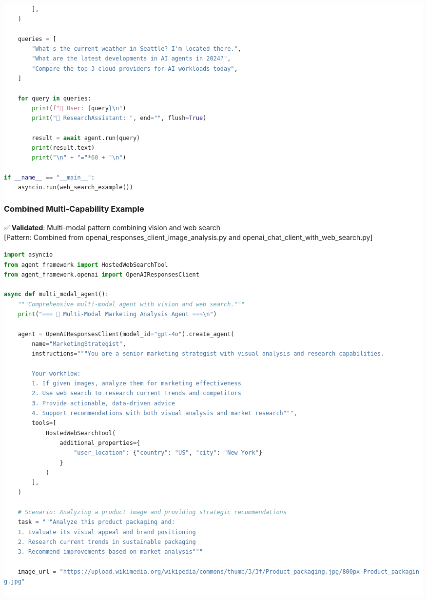 ```python
        ],
    )
    
    queries = [
        "What's the current weather in Seattle? I'm located there.",
        "What are the latest developments in AI agents in 2024?",
        "Compare the top 3 cloud providers for AI workloads today",
    ]
    
    for query in queries:
        print(f"👤 User: {query}\n")
        print("🤖 ResearchAssistant: ", end="", flush=True)
        
        result = await agent.run(query)
        print(result.text)
        print("\n" + "="*60 + "\n")

if __name__ == "__main__":
    asyncio.run(web_search_example())
```

### Combined Multi-Capability Example

✅ **Validated**: Multi-modal pattern combining vision and web search  
[Pattern: Combined from openai_responses_client_image_analysis.py and openai_chat_client_with_web_search.py]

```python
import asyncio
from agent_framework import HostedWebSearchTool
from agent_framework.openai import OpenAIResponsesClient

async def multi_modal_agent():
    """Comprehensive multi-modal agent with vision and web search."""
    print("=== 🚀 Multi-Modal Marketing Analysis Agent ===\n")
    
    agent = OpenAIResponsesClient(model_id="gpt-4o").create_agent(
        name="MarketingStrategist",
        instructions="""You are a senior marketing strategist with visual analysis and research capabilities.
        
        Your workflow:
        1. If given images, analyze them for marketing effectiveness
        2. Use web search to research current trends and competitors
        3. Provide actionable, data-driven advice
        4. Support recommendations with both visual analysis and market research""",
        tools=[
            HostedWebSearchTool(
                additional_properties={
                    "user_location": {"country": "US", "city": "New York"}
                }
            )
        ],
    )
    
    # Scenario: Analyzing a product image and providing strategic recommendations
    task = """Analyze this product packaging and:
    1. Evaluate its visual appeal and brand positioning
    2. Research current trends in sustainable packaging
    3. Recommend improvements based on market analysis"""
    
    image_url = "https://upload.wikimedia.org/wikipedia/commons/thumb/3/3f/Product_packaging.jpg/800px-Product_packaging.jpg"
    
```
